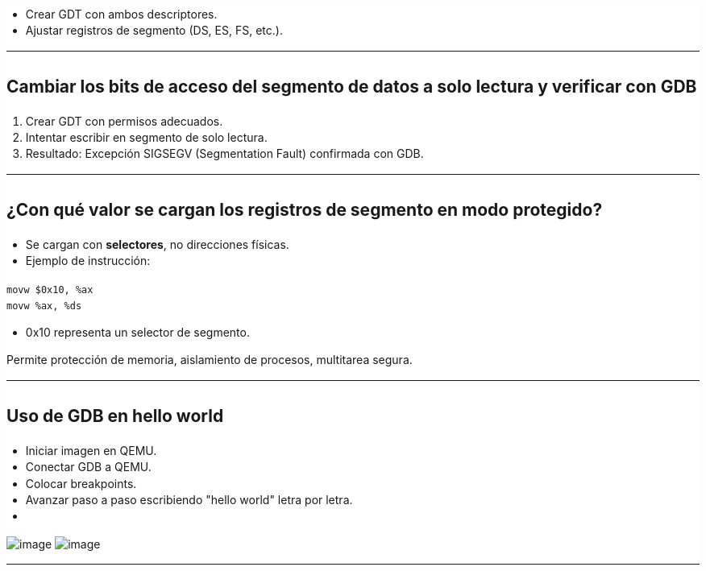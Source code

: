- Crear GDT con ambos descriptores.
- Ajustar registros de segmento (DS, ES, FS, etc.).

---

## Cambiar los bits de acceso del segmento de datos a solo lectura y verificar con GDB

1. Crear GDT con permisos adecuados.
2. Intentar escribir en segmento de solo lectura.
3. Resultado: Excepción SIGSEGV (Segmentation Fault) confirmada con GDB.

---

## ¿Con qué valor se cargan los registros de segmento en modo protegido?

- Se cargan con **selectores**, no direcciones físicas.
- Ejemplo de instrucción:

```assembly
movw $0x10, %ax
movw %ax, %ds
```

- 0x10 representa un selector de segmento.

Permite protección de memoria, aislamiento de procesos, multitarea segura.

---

## Uso de GDB en hello world

- Iniciar imagen en QEMU.
- Conectar GDB a QEMU.
- Colocar breakpoints.
- Avanzar paso a paso escribiendo "hello world" letra por letra.
- 
![image](https://github.com/user-attachments/assets/58dc88af-f995-4f8a-b3fc-f83bec09e4f3)
![image](https://github.com/user-attachments/assets/ca53a4f5-f787-412a-a4e2-efe87ac4a306)



---



